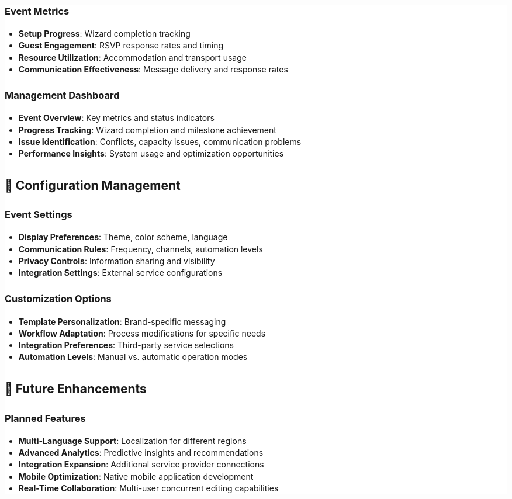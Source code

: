 ### Event Metrics
- **Setup Progress**: Wizard completion tracking
- **Guest Engagement**: RSVP response rates and timing
- **Resource Utilization**: Accommodation and transport usage
- **Communication Effectiveness**: Message delivery and response rates

### Management Dashboard
- **Event Overview**: Key metrics and status indicators
- **Progress Tracking**: Wizard completion and milestone achievement
- **Issue Identification**: Conflicts, capacity issues, communication problems
- **Performance Insights**: System usage and optimization opportunities

## 🔧 Configuration Management

### Event Settings
- **Display Preferences**: Theme, color scheme, language
- **Communication Rules**: Frequency, channels, automation levels
- **Privacy Controls**: Information sharing and visibility
- **Integration Settings**: External service configurations

### Customization Options
- **Template Personalization**: Brand-specific messaging
- **Workflow Adaptation**: Process modifications for specific needs
- **Integration Preferences**: Third-party service selections
- **Automation Levels**: Manual vs. automatic operation modes

## 🚀 Future Enhancements

### Planned Features
- **Multi-Language Support**: Localization for different regions
- **Advanced Analytics**: Predictive insights and recommendations
- **Integration Expansion**: Additional service provider connections
- **Mobile Optimization**: Native mobile application development
- **Real-Time Collaboration**: Multi-user concurrent editing capabilities